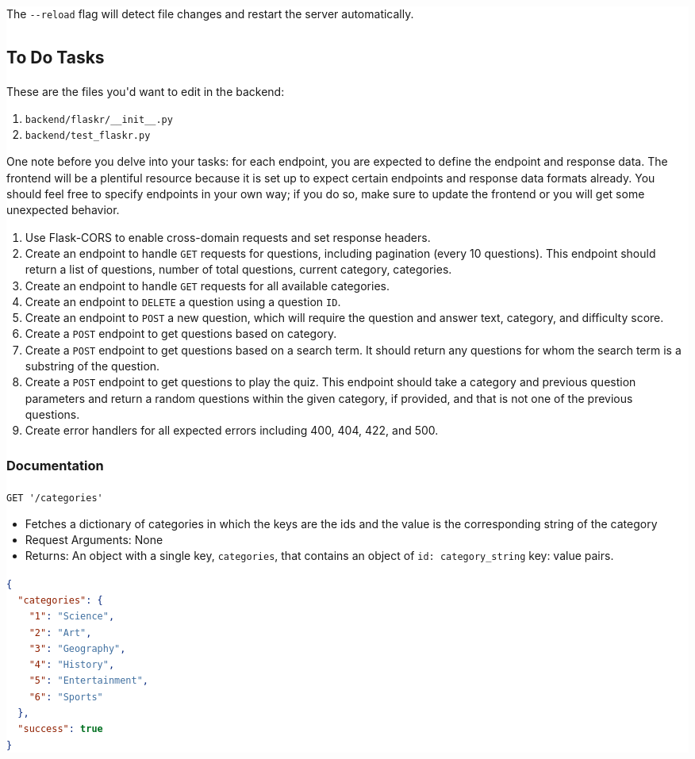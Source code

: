 The `--reload` flag will detect file changes and restart the server automatically.

## To Do Tasks

These are the files you'd want to edit in the backend:

1. `backend/flaskr/__init__.py`
2. `backend/test_flaskr.py`

One note before you delve into your tasks: for each endpoint, you are expected to define the endpoint and response data. The frontend will be a plentiful resource because it is set up to expect certain endpoints and response data formats already. You should feel free to specify endpoints in your own way; if you do so, make sure to update the frontend or you will get some unexpected behavior.

1. Use Flask-CORS to enable cross-domain requests and set response headers.
2. Create an endpoint to handle `GET` requests for questions, including pagination (every 10 questions). This endpoint should return a list of questions, number of total questions, current category, categories.
3. Create an endpoint to handle `GET` requests for all available categories.
4. Create an endpoint to `DELETE` a question using a question `ID`.
5. Create an endpoint to `POST` a new question, which will require the question and answer text, category, and difficulty score.
6. Create a `POST` endpoint to get questions based on category.
7. Create a `POST` endpoint to get questions based on a search term. It should return any questions for whom the search term is a substring of the question.
8. Create a `POST` endpoint to get questions to play the quiz. This endpoint should take a category and previous question parameters and return a random questions within the given category, if provided, and that is not one of the previous questions.
9. Create error handlers for all expected errors including 400, 404, 422, and 500.

### Documentation

`GET '/categories'`

- Fetches a dictionary of categories in which the keys are the ids and the value is the corresponding string of the category
- Request Arguments: None
- Returns: An object with a single key, `categories`, that contains an object of `id: category_string` key: value pairs.

```json
{
  "categories": {
    "1": "Science",
    "2": "Art",
    "3": "Geography",
    "4": "History",
    "5": "Entertainment",
    "6": "Sports"
  },
  "success": true
}
```
